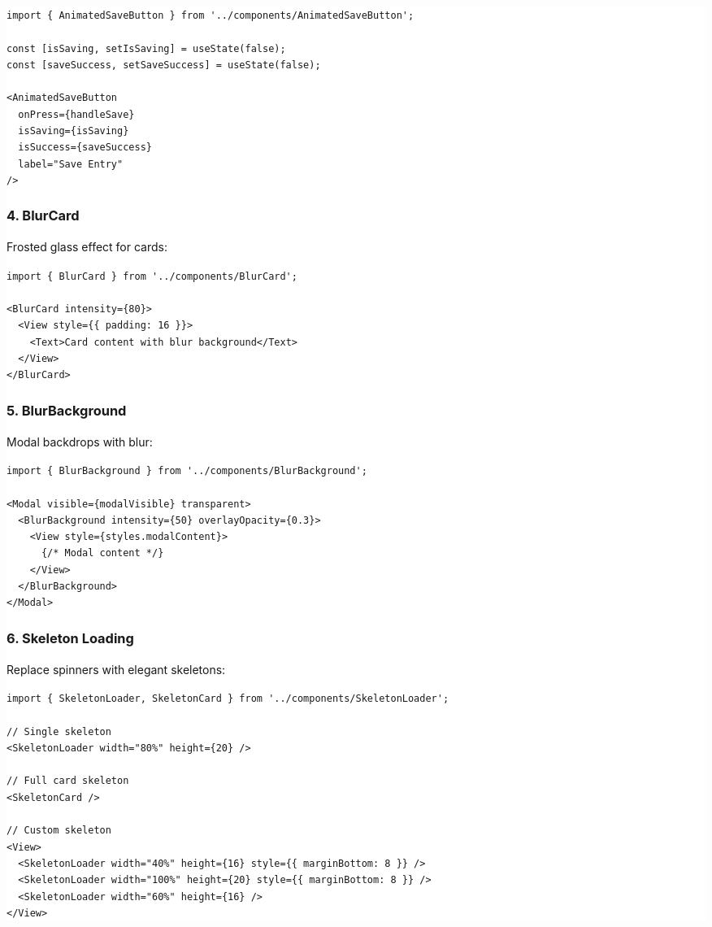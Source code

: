 ```tsx
import { AnimatedSaveButton } from '../components/AnimatedSaveButton';

const [isSaving, setIsSaving] = useState(false);
const [saveSuccess, setSaveSuccess] = useState(false);

<AnimatedSaveButton
  onPress={handleSave}
  isSaving={isSaving}
  isSuccess={saveSuccess}
  label="Save Entry"
/>
```

### 4. BlurCard
Frosted glass effect for cards:

```tsx
import { BlurCard } from '../components/BlurCard';

<BlurCard intensity={80}>
  <View style={{ padding: 16 }}>
    <Text>Card content with blur background</Text>
  </View>
</BlurCard>
```

### 5. BlurBackground
Modal backdrops with blur:

```tsx
import { BlurBackground } from '../components/BlurBackground';

<Modal visible={modalVisible} transparent>
  <BlurBackground intensity={50} overlayOpacity={0.3}>
    <View style={styles.modalContent}>
      {/* Modal content */}
    </View>
  </BlurBackground>
</Modal>
```

### 6. Skeleton Loading
Replace spinners with elegant skeletons:

```tsx
import { SkeletonLoader, SkeletonCard } from '../components/SkeletonLoader';

// Single skeleton
<SkeletonLoader width="80%" height={20} />

// Full card skeleton
<SkeletonCard />

// Custom skeleton
<View>
  <SkeletonLoader width="40%" height={16} style={{ marginBottom: 8 }} />
  <SkeletonLoader width="100%" height={20} style={{ marginBottom: 8 }} />
  <SkeletonLoader width="60%" height={16} />
</View>
```
